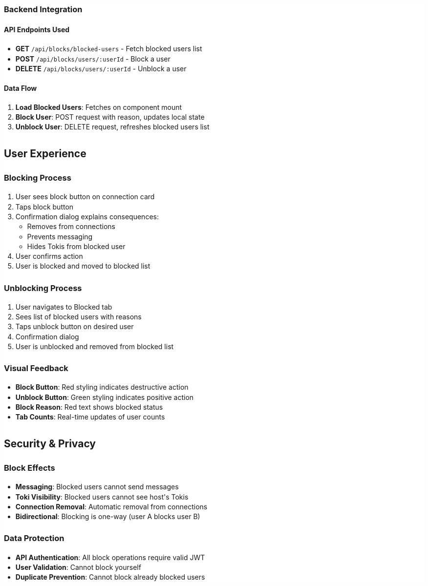 ### Backend Integration

#### API Endpoints Used
- **GET** `/api/blocks/blocked-users` - Fetch blocked users list
- **POST** `/api/blocks/users/:userId` - Block a user
- **DELETE** `/api/blocks/users/:userId` - Unblock a user

#### Data Flow
1. **Load Blocked Users**: Fetches on component mount
2. **Block User**: POST request with reason, updates local state
3. **Unblock User**: DELETE request, refreshes blocked users list

## User Experience

### Blocking Process
1. User sees block button on connection card
2. Taps block button
3. Confirmation dialog explains consequences:
   - Removes from connections
   - Prevents messaging
   - Hides Tokis from blocked user
4. User confirms action
5. User is blocked and moved to blocked list

### Unblocking Process
1. User navigates to Blocked tab
2. Sees list of blocked users with reasons
3. Taps unblock button on desired user
4. Confirmation dialog
5. User is unblocked and removed from blocked list

### Visual Feedback
- **Block Button**: Red styling indicates destructive action
- **Unblock Button**: Green styling indicates positive action
- **Block Reason**: Red text shows blocked status
- **Tab Counts**: Real-time updates of user counts

## Security & Privacy

### Block Effects
- **Messaging**: Blocked users cannot send messages
- **Toki Visibility**: Blocked users cannot see host's Tokis
- **Connection Removal**: Automatic removal from connections
- **Bidirectional**: Blocking is one-way (user A blocks user B)

### Data Protection
- **API Authentication**: All block operations require valid JWT
- **User Validation**: Cannot block yourself
- **Duplicate Prevention**: Cannot block already blocked users

